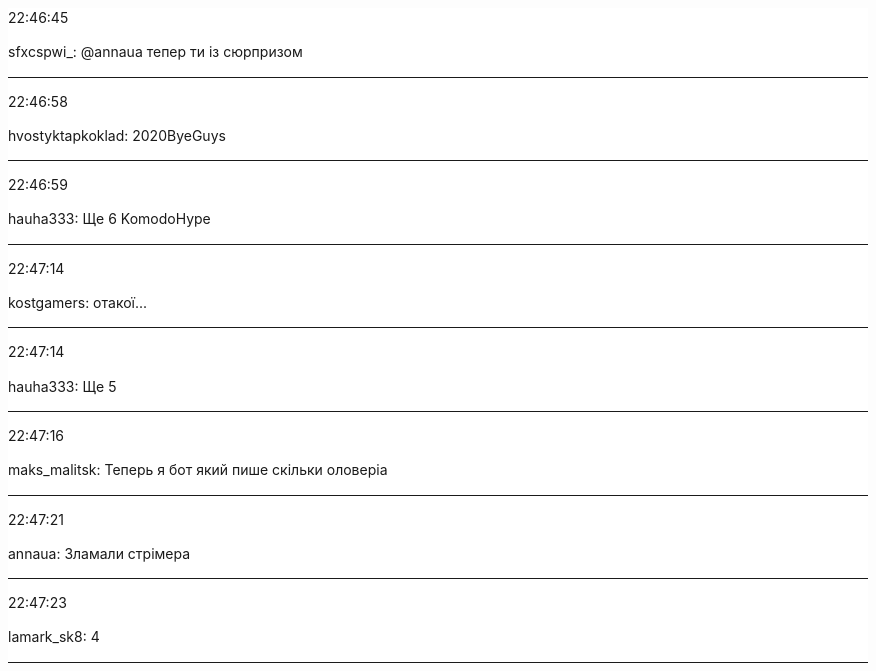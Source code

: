 
22:46:45

sfxcspwi_: @annaua тепер ти із сюрпризом

---

22:46:58

hvostyktapkoklad: 2020ByeGuys

---

22:46:59

hauha333: Ще 6 KomodoHype

---

22:47:14

kostgamers: отакої...

---

22:47:14

hauha333: Ще 5

---

22:47:16

maks_malitsk: Теперь я бот який пише скільки оловеріа

---

22:47:21

annaua: Зламали стрімера

---

22:47:23

lamark_sk8: 4

---


